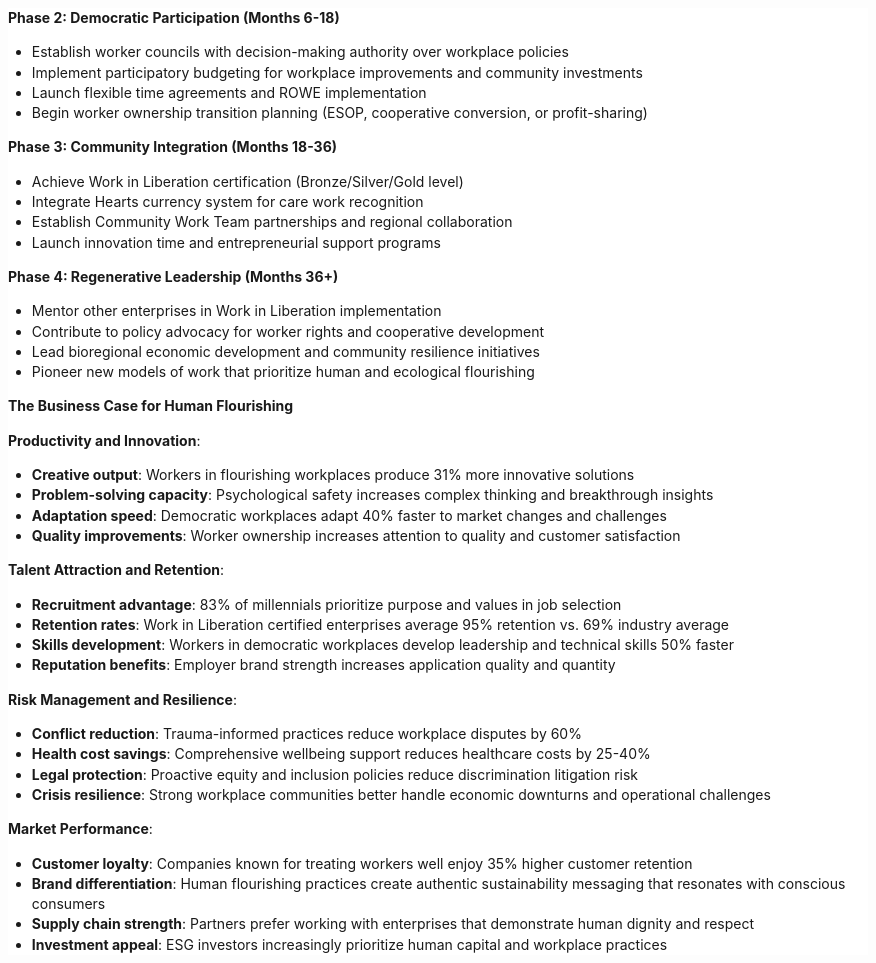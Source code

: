 **Phase 2: Democratic Participation (Months 6-18)**
- Establish worker councils with decision-making authority over workplace policies
- Implement participatory budgeting for workplace improvements and community investments
- Launch flexible time agreements and ROWE implementation
- Begin worker ownership transition planning (ESOP, cooperative conversion, or profit-sharing)

**Phase 3: Community Integration (Months 18-36)**
- Achieve Work in Liberation certification (Bronze/Silver/Gold level)
- Integrate Hearts currency system for care work recognition
- Establish Community Work Team partnerships and regional collaboration
- Launch innovation time and entrepreneurial support programs

**Phase 4: Regenerative Leadership (Months 36+)**
- Mentor other enterprises in Work in Liberation implementation
- Contribute to policy advocacy for worker rights and cooperative development
- Lead bioregional economic development and community resilience initiatives
- Pioneer new models of work that prioritize human and ecological flourishing

**The Business Case for Human Flourishing**

**Productivity and Innovation**:
- **Creative output**: Workers in flourishing workplaces produce 31% more innovative solutions
- **Problem-solving capacity**: Psychological safety increases complex thinking and breakthrough insights
- **Adaptation speed**: Democratic workplaces adapt 40% faster to market changes and challenges
- **Quality improvements**: Worker ownership increases attention to quality and customer satisfaction

**Talent Attraction and Retention**:
- **Recruitment advantage**: 83% of millennials prioritize purpose and values in job selection
- **Retention rates**: Work in Liberation certified enterprises average 95% retention vs. 69% industry average
- **Skills development**: Workers in democratic workplaces develop leadership and technical skills 50% faster
- **Reputation benefits**: Employer brand strength increases application quality and quantity

**Risk Management and Resilience**:
- **Conflict reduction**: Trauma-informed practices reduce workplace disputes by 60%
- **Health cost savings**: Comprehensive wellbeing support reduces healthcare costs by 25-40%
- **Legal protection**: Proactive equity and inclusion policies reduce discrimination litigation risk
- **Crisis resilience**: Strong workplace communities better handle economic downturns and operational challenges

**Market Performance**:
- **Customer loyalty**: Companies known for treating workers well enjoy 35% higher customer retention
- **Brand differentiation**: Human flourishing practices create authentic sustainability messaging that resonates with conscious consumers
- **Supply chain strength**: Partners prefer working with enterprises that demonstrate human dignity and respect
- **Investment appeal**: ESG investors increasingly prioritize human capital and workplace practices

<div class="section-break"></div>
